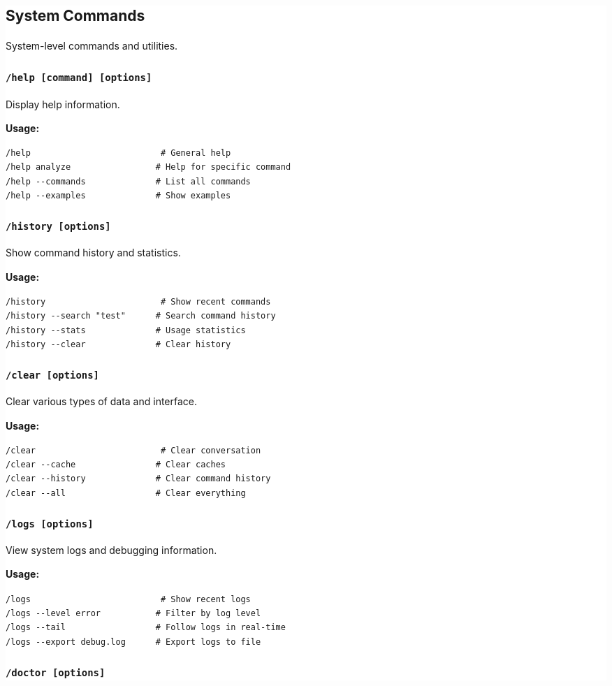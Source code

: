 
## System Commands

System-level commands and utilities.

### `/help [command] [options]`

Display help information.

**Usage:**
```
/help                          # General help
/help analyze                 # Help for specific command
/help --commands              # List all commands
/help --examples              # Show examples
```

### `/history [options]`

Show command history and statistics.

**Usage:**
```
/history                       # Show recent commands
/history --search "test"      # Search command history
/history --stats              # Usage statistics
/history --clear              # Clear history
```

### `/clear [options]`

Clear various types of data and interface.

**Usage:**
```
/clear                         # Clear conversation
/clear --cache                # Clear caches
/clear --history              # Clear command history
/clear --all                  # Clear everything
```

### `/logs [options]`

View system logs and debugging information.

**Usage:**
```
/logs                          # Show recent logs
/logs --level error           # Filter by log level
/logs --tail                  # Follow logs in real-time
/logs --export debug.log      # Export logs to file
```

### `/doctor [options]`
